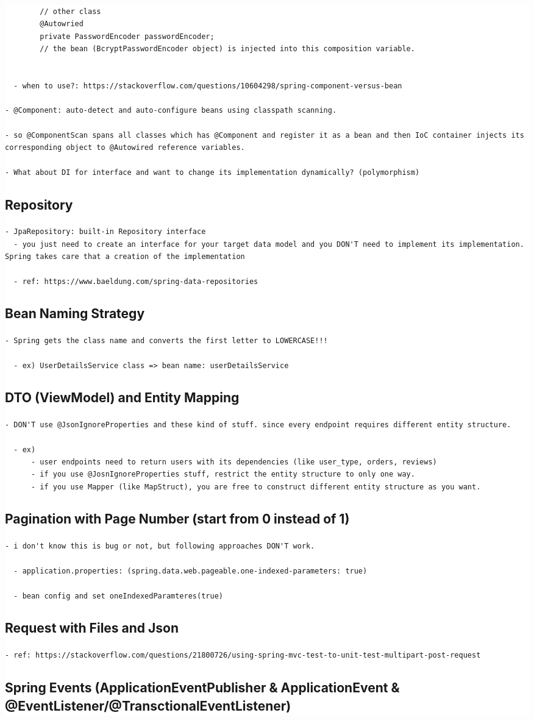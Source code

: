             // other class
            @Autowried
            private PasswordEncoder passwordEncoder;
            // the bean (BcryptPasswordEncoder object) is injected into this composition variable.
            

      - when to use?: https://stackoverflow.com/questions/10604298/spring-component-versus-bean

    - @Component: auto-detect and auto-configure beans using classpath scanning. 

    - so @ComponentScan spans all classes which has @Component and register it as a bean and then IoC container injects its corresponding object to @Autowired reference variables.

    - What about DI for interface and want to change its implementation dynamically? (polymorphism)

  ## Repository

    - JpaRepository: built-in Repository interface
      - you just need to create an interface for your target data model and you DON'T need to implement its implementation. Spring takes care that a creation of the implementation

      - ref: https://www.baeldung.com/spring-data-repositories

  ## Bean Naming Strategy

    - Spring gets the class name and converts the first letter to LOWERCASE!!!

      - ex) UserDetailsService class => bean name: userDetailsService


  ## DTO (ViewModel) and Entity Mapping

    - DON'T use @JsonIgnoreProperties and these kind of stuff. since every endpoint requires different entity structure.

      - ex)
          - user endpoints need to return users with its dependencies (like user_type, orders, reviews)
          - if you use @JosnIgnoreProperties stuff, restrict the entity structure to only one way.
          - if you use Mapper (like MapStruct), you are free to construct different entity structure as you want. 

  ## Pagination with Page Number (start from 0 instead of 1)

    - i don't know this is bug or not, but following approaches DON'T work.

      - application.properties: (spring.data.web.pageable.one-indexed-parameters: true)

      - bean config and set oneIndexedParamteres(true)  

  ## Request with Files and Json

    - ref: https://stackoverflow.com/questions/21800726/using-spring-mvc-test-to-unit-test-multipart-post-request

  ## Spring Events (ApplicationEventPublisher & ApplicationEvent & @EventListener/@TransctionalEventListener)
